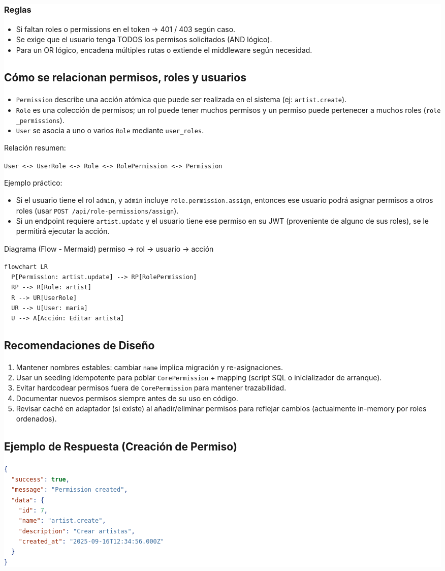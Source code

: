 ### Reglas

- Si faltan roles o permissions en el token → 401 / 403 según caso.
- Se exige que el usuario tenga TODOS los permisos solicitados (AND lógico).
- Para un OR lógico, encadena múltiples rutas o extiende el middleware según necesidad.

## Cómo se relacionan permisos, roles y usuarios

- `Permission` describe una acción atómica que puede ser realizada en el sistema (ej: `artist.create`).
- `Role` es una colección de permisos; un rol puede tener muchos permisos y un permiso puede pertenecer a muchos roles (`role_permissions`).
- `User` se asocia a uno o varios `Role` mediante `user_roles`.

Relación resumen:

```
User <-> UserRole <-> Role <-> RolePermission <-> Permission
```

Ejemplo práctico:

- Si el usuario tiene el rol `admin`, y `admin` incluye `role.permission.assign`, entonces ese usuario podrá asignar permisos a otros roles (usar `POST /api/role-permissions/assign`).
- Si un endpoint requiere `artist.update` y el usuario tiene ese permiso en su JWT (proveniente de alguno de sus roles), se le permitirá ejecutar la acción.

Diagrama (Flow - Mermaid) permiso → rol → usuario → acción

```mermaid
flowchart LR
  P[Permission: artist.update] --> RP[RolePermission]
  RP --> R[Role: artist]
  R --> UR[UserRole]
  UR --> U[User: maria]
  U --> A[Acción: Editar artista]
```

## Recomendaciones de Diseño

1. Mantener nombres estables: cambiar `name` implica migración y re-asignaciones.
2. Usar un seeding idempotente para poblar `CorePermission` + mapping (script SQL o inicializador de arranque).
3. Evitar hardcodear permisos fuera de `CorePermission` para mantener trazabilidad.
4. Documentar nuevos permisos siempre antes de su uso en código.
5. Revisar caché en adaptador (si existe) al añadir/eliminar permisos para reflejar cambios (actualmente in-memory por roles ordenados).

## Ejemplo de Respuesta (Creación de Permiso)

```json
{
  "success": true,
  "message": "Permission created",
  "data": {
    "id": 7,
    "name": "artist.create",
    "description": "Crear artistas",
    "created_at": "2025-09-16T12:34:56.000Z"
  }
}
```
